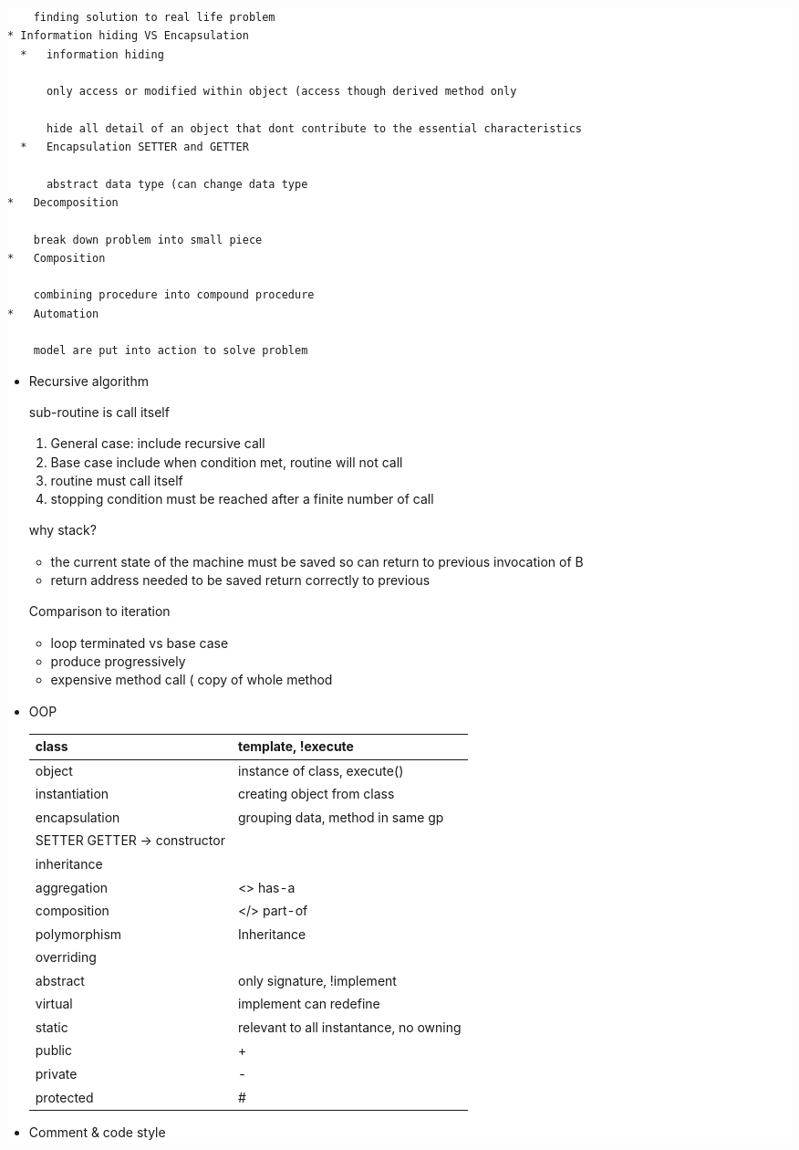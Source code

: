         finding solution to real life problem
    * Information hiding VS Encapsulation
      *   information hiding

          only access or modified within object (access though derived method only

          hide all detail of an object that dont contribute to the essential characteristics
      *   Encapsulation SETTER and GETTER

          abstract data type (can change data type
    *   Decomposition

        break down problem into small piece
    *   Composition

        combining procedure into compound procedure
    *   Automation

        model are put into action to solve problem
*   Recursive algorithm

    sub-routine is call itself

    1. General case: include recursive call
    2. Base case include when condition met, routine will not call
    3. routine must call itself
    4. stopping condition must be reached after a finite number of call

    why stack?

    * the current state of the machine must be saved so can return to previous invocation of B
    * return address needed to be saved return correctly to previous

    Comparison to iteration

    * loop terminated vs base case
    * produce progressively
    * expensive method call ( copy of whole method
*   OOP

    | class                       | template, !execute                     |
    | --------------------------- | -------------------------------------- |
    | object                      | instance of class, execute()           |
    | instantiation               | creating object from class             |
    | encapsulation               | grouping data, method in same gp       |
    | SETTER GETTER → constructor |                                        |
    | inheritance                 |                                        |
    | aggregation                 | <> has-a                               |
    | composition                 | \</> part-of                           |
    | polymorphism                | Inheritance                            |
    | overriding                  |                                        |
    | abstract                    | only signature, !implement             |
    | virtual                     | implement can redefine                 |
    | static                      | relevant to all instantance, no owning |
    | public                      | +                                      |
    | private                     | -                                      |
    | protected                   | #                                      |
*   Comment & code style

